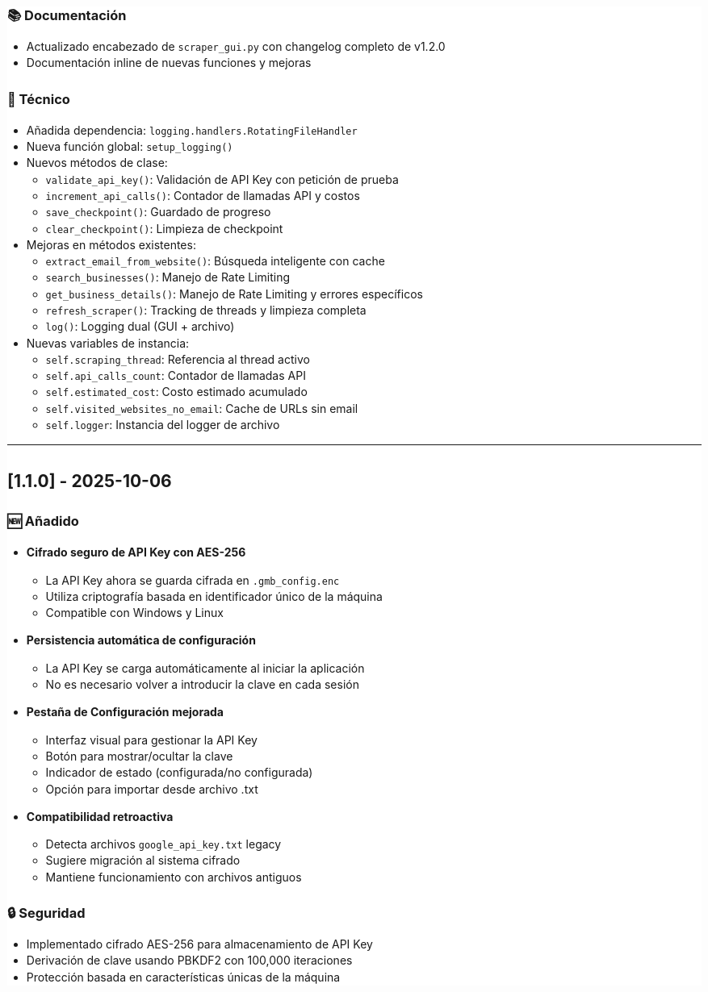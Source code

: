 ### 📚 Documentación
- Actualizado encabezado de `scraper_gui.py` con changelog completo de v1.2.0
- Documentación inline de nuevas funciones y mejoras

### 🔧 Técnico
- Añadida dependencia: `logging.handlers.RotatingFileHandler`
- Nueva función global: `setup_logging()`
- Nuevos métodos de clase:
  - `validate_api_key()`: Validación de API Key con petición de prueba
  - `increment_api_calls()`: Contador de llamadas API y costos
  - `save_checkpoint()`: Guardado de progreso
  - `clear_checkpoint()`: Limpieza de checkpoint
- Mejoras en métodos existentes:
  - `extract_email_from_website()`: Búsqueda inteligente con cache
  - `search_businesses()`: Manejo de Rate Limiting
  - `get_business_details()`: Manejo de Rate Limiting y errores específicos
  - `refresh_scraper()`: Tracking de threads y limpieza completa
  - `log()`: Logging dual (GUI + archivo)
- Nuevas variables de instancia:
  - `self.scraping_thread`: Referencia al thread activo
  - `self.api_calls_count`: Contador de llamadas API
  - `self.estimated_cost`: Costo estimado acumulado
  - `self.visited_websites_no_email`: Cache de URLs sin email
  - `self.logger`: Instancia del logger de archivo

---

## [1.1.0] - 2025-10-06

### 🆕 Añadido
- **Cifrado seguro de API Key con AES-256**
  - La API Key ahora se guarda cifrada en `.gmb_config.enc`
  - Utiliza criptografía basada en identificador único de la máquina
  - Compatible con Windows y Linux

- **Persistencia automática de configuración**
  - La API Key se carga automáticamente al iniciar la aplicación
  - No es necesario volver a introducir la clave en cada sesión

- **Pestaña de Configuración mejorada**
  - Interfaz visual para gestionar la API Key
  - Botón para mostrar/ocultar la clave
  - Indicador de estado (configurada/no configurada)
  - Opción para importar desde archivo .txt

- **Compatibilidad retroactiva**
  - Detecta archivos `google_api_key.txt` legacy
  - Sugiere migración al sistema cifrado
  - Mantiene funcionamiento con archivos antiguos

### 🔒 Seguridad
- Implementado cifrado AES-256 para almacenamiento de API Key
- Derivación de clave usando PBKDF2 con 100,000 iteraciones
- Protección basada en características únicas de la máquina
